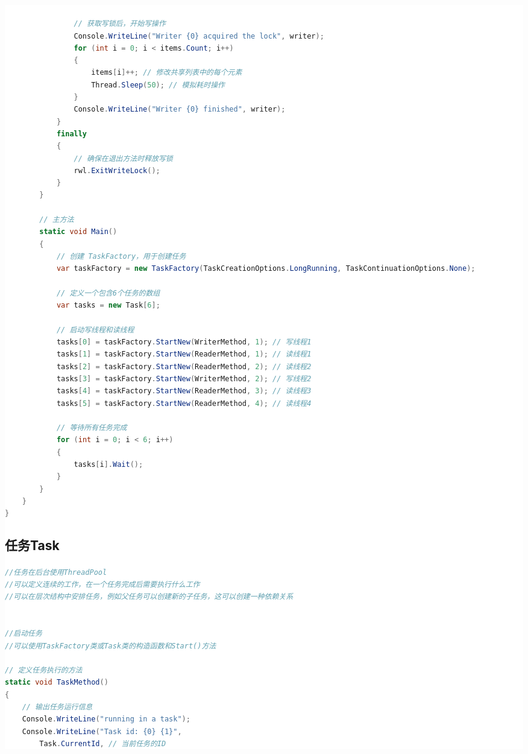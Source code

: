 ```csharp

                // 获取写锁后，开始写操作
                Console.WriteLine("Writer {0} acquired the lock", writer);
                for (int i = 0; i < items.Count; i++)
                {
                    items[i]++; // 修改共享列表中的每个元素
                    Thread.Sleep(50); // 模拟耗时操作
                }
                Console.WriteLine("Writer {0} finished", writer);
            }
            finally
            {
                // 确保在退出方法时释放写锁
                rwl.ExitWriteLock();
            }
        }

        // 主方法
        static void Main()
        {
            // 创建 TaskFactory，用于创建任务
            var taskFactory = new TaskFactory(TaskCreationOptions.LongRunning, TaskContinuationOptions.None);

            // 定义一个包含6个任务的数组
            var tasks = new Task[6];

            // 启动写线程和读线程
            tasks[0] = taskFactory.StartNew(WriterMethod, 1); // 写线程1
            tasks[1] = taskFactory.StartNew(ReaderMethod, 1); // 读线程1
            tasks[2] = taskFactory.StartNew(ReaderMethod, 2); // 读线程2
            tasks[3] = taskFactory.StartNew(WriterMethod, 2); // 写线程2
            tasks[4] = taskFactory.StartNew(ReaderMethod, 3); // 读线程3
            tasks[5] = taskFactory.StartNew(ReaderMethod, 4); // 读线程4

            // 等待所有任务完成
            for (int i = 0; i < 6; i++)
            {
                tasks[i].Wait();
            }
        }
    }
}
```

## 任务Task

```csharp
//任务在后台使用ThreadPool
//可以定义连续的工作，在一个任务完成后需要执行什么工作
//可以在层次结构中安排任务，例如父任务可以创建新的子任务，这可以创建一种依赖关系


//启动任务
//可以使用TaskFactory类或Task类的构造函数和Start()方法

// 定义任务执行的方法
static void TaskMethod()
{
    // 输出任务运行信息
    Console.WriteLine("running in a task");
    Console.WriteLine("Task id: {0} {1}", 
        Task.CurrentId, // 当前任务的ID
```